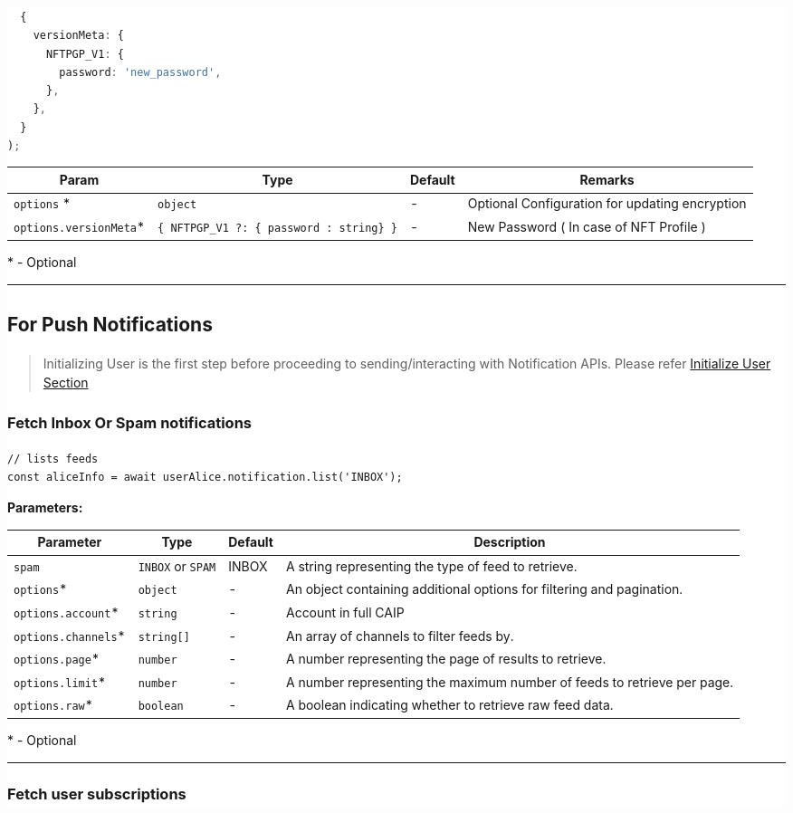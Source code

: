 ```typescript
  {
    versionMeta: {
      NFTPGP_V1: {
        password: 'new_password',
      },
    },
  }
);
```

| Param                   | Type                                    | Default | Remarks                                        |
| ----------------------- | --------------------------------------- | ------- | ---------------------------------------------- |
| `options` \*            | `object`                                | -       | Optional Configuration for updating encryption |
| `options.versionMeta`\* | `{ NFTPGP_V1 ?: { password : string} }` | -       | New Password ( In case of NFT Profile )        |

\* - Optional

---

## For Push Notifications

> Initializing User is the first step before proceeding to sending/interacting with Notification APIs. Please refer [Initialize User Section](#initialize)

### **Fetch Inbox Or Spam notifications**

```tsx
// lists feeds
const aliceInfo = await userAlice.notification.list('INBOX');
```

**Parameters:**

| Parameter            | Type              | Default | Description                                                             |
| -------------------- | ----------------- | ------- | ----------------------------------------------------------------------- |
| `spam`               | `INBOX` or `SPAM` | INBOX   | A string representing the type of feed to retrieve.                     |
| `options`\*          | `object`          | -       | An object containing additional options for filtering and pagination.   |
| `options.account`\*  | `string`          | -       | Account in full CAIP                                                    |
| `options.channels`\* | `string[] `       | -       | An array of channels to filter feeds by.                                |
| `options.page`\*     | `number`          | -       | A number representing the page of results to retrieve.                  |
| `options.limit`\*    | `number`          | -       | A number representing the maximum number of feeds to retrieve per page. |
| `options.raw`\*      | `boolean`         | -       | A boolean indicating whether to retrieve raw feed data.                 |

\* - Optional

---

### **Fetch user subscriptions**
